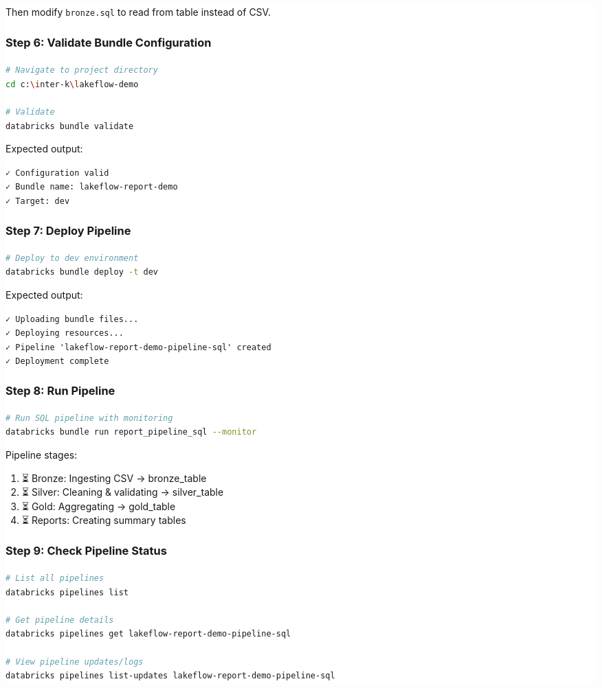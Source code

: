 Then modify `bronze.sql` to read from table instead of CSV.

### Step 6: Validate Bundle Configuration

```bash
# Navigate to project directory
cd c:\inter-k\lakeflow-demo

# Validate
databricks bundle validate
```

Expected output:
```
✓ Configuration valid
✓ Bundle name: lakeflow-report-demo
✓ Target: dev
```

### Step 7: Deploy Pipeline

```bash
# Deploy to dev environment
databricks bundle deploy -t dev
```

Expected output:
```
✓ Uploading bundle files...
✓ Deploying resources...
✓ Pipeline 'lakeflow-report-demo-pipeline-sql' created
✓ Deployment complete
```

### Step 8: Run Pipeline

```bash
# Run SQL pipeline with monitoring
databricks bundle run report_pipeline_sql --monitor
```

Pipeline stages:
1. ⏳ Bronze: Ingesting CSV → bronze_table
2. ⏳ Silver: Cleaning & validating → silver_table
3. ⏳ Gold: Aggregating → gold_table
4. ⏳ Reports: Creating summary tables

### Step 9: Check Pipeline Status

```bash
# List all pipelines
databricks pipelines list

# Get pipeline details
databricks pipelines get lakeflow-report-demo-pipeline-sql

# View pipeline updates/logs
databricks pipelines list-updates lakeflow-report-demo-pipeline-sql
```
